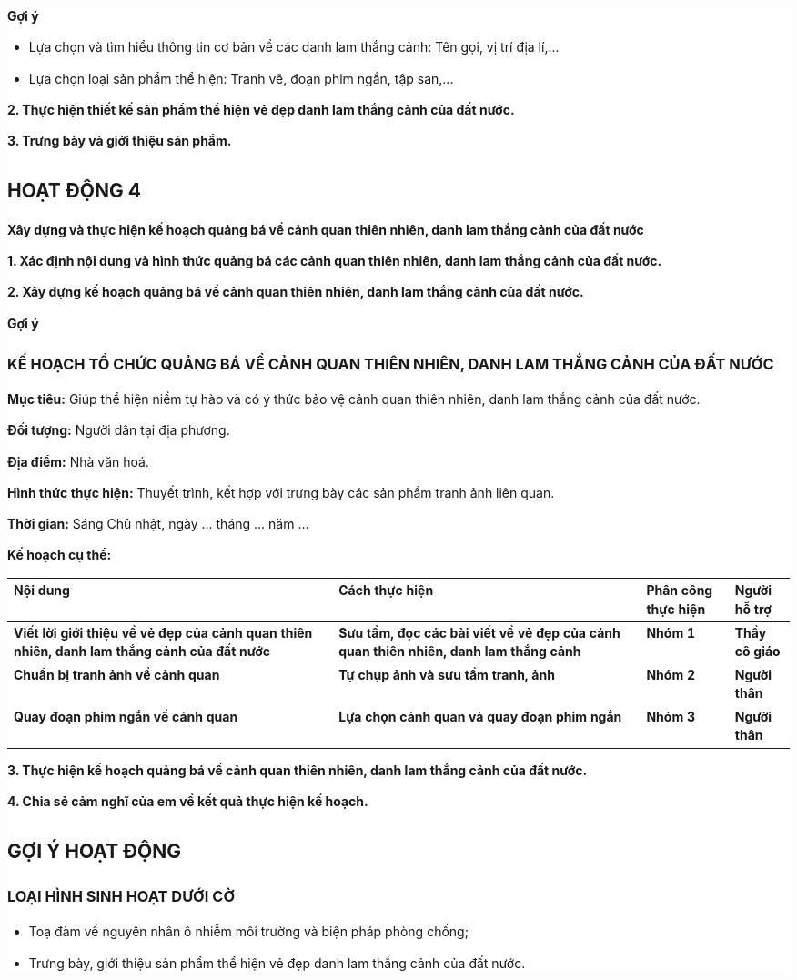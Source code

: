 **Gợi ý**

- Lựa chọn và tìm hiểu thông tin cơ bản về các danh lam thắng cảnh: Tên gọi, vị trí địa lí,...

- Lựa chọn loại sản phẩm thể hiện: Tranh vẽ, đoạn phim ngắn, tập san,...

**2. Thực hiện thiết kế sản phẩm thể hiện vẻ đẹp danh lam thắng cảnh của đất nước.**

**3. Trưng bày và giới thiệu sản phẩm.**

## HOẠT ĐỘNG 4

**Xây dựng và thực hiện kế hoạch quảng bá về cảnh quan thiên nhiên, danh lam thắng cảnh của đất nước**

**1. Xác định nội dung và hình thức quảng bá các cảnh quan thiên nhiên, danh lam thắng cảnh của đất nước.**

**2. Xây dựng kế hoạch quảng bá về cảnh quan thiên nhiên, danh lam thắng cảnh của đất nước.**

**Gợi ý**

### KẾ HOẠCH TỔ CHỨC QUẢNG BÁ VỀ CẢNH QUAN THIÊN NHIÊN, DANH LAM THẮNG CẢNH CỦA ĐẤT NƯỚC

**Mục tiêu:** Giúp thể hiện niềm tự hào và có ý thức bảo vệ cảnh quan thiên nhiên, danh lam thắng cảnh của đất nước.

**Đối tượng:** Người dân tại địa phương.

**Địa điểm:** Nhà văn hoá.

**Hình thức thực hiện:** Thuyết trình, kết hợp với trưng bày các sản phẩm tranh ảnh liên quan.

**Thời gian:** Sáng Chủ nhật, ngày ... tháng ... năm ...

**Kế hoạch cụ thể:**

| Nội dung                                                                  | Cách thực hiện                                                                 | Phân công thực hiện | Người hỗ trợ |
| :------------------------------------------------------------------------ | :----------------------------------------------------------------------------- | :------------------ | :---------- |
| **Viết lời giới thiệu về vẻ đẹp của cảnh quan thiên nhiên, danh lam thắng cảnh của đất nước** | **Sưu tầm, đọc các bài viết về vẻ đẹp của cảnh quan thiên nhiên, danh lam thắng cảnh** | **Nhóm 1**          | **Thầy cô giáo** |
| **Chuẩn bị tranh ảnh về cảnh quan**                                       | **Tự chụp ảnh và sưu tầm tranh, ảnh**                                           | **Nhóm 2**          | **Người thân**   |
| **Quay đoạn phim ngắn về cảnh quan**                                      | **Lựa chọn cảnh quan và quay đoạn phim ngắn**                                   | **Nhóm 3**          | **Người thân**   |

**3. Thực hiện kế hoạch quảng bá về cảnh quan thiên nhiên, danh lam thắng cảnh của đất nước.**

**4. Chia sẻ cảm nghĩ của em về kết quả thực hiện kế hoạch.**

## GỢI Ý HOẠT ĐỘNG

### LOẠI HÌNH SINH HOẠT DƯỚI CỜ

- Toạ đàm về nguyên nhân ô nhiễm môi trường và biện pháp phòng chống;

- Trưng bày, giới thiệu sản phẩm thể hiện vẻ đẹp danh lam thắng cảnh của đất nước.
